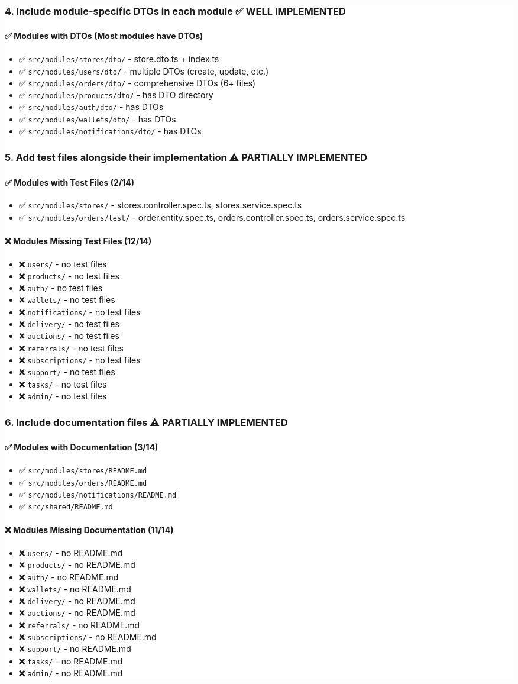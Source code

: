 ### 4. Include module-specific DTOs in each module ✅ **WELL IMPLEMENTED**

#### ✅ **Modules with DTOs (Most modules have DTOs)**
- ✅ `src/modules/stores/dto/` - store.dto.ts + index.ts
- ✅ `src/modules/users/dto/` - multiple DTOs (create, update, etc.)
- ✅ `src/modules/orders/dto/` - comprehensive DTOs (6+ files)
- ✅ `src/modules/products/dto/` - has DTO directory
- ✅ `src/modules/auth/dto/` - has DTOs
- ✅ `src/modules/wallets/dto/` - has DTOs
- ✅ `src/modules/notifications/dto/` - has DTOs

### 5. Add test files alongside their implementation ⚠️ **PARTIALLY IMPLEMENTED**

#### ✅ **Modules with Test Files (2/14)**
- ✅ `src/modules/stores/` - stores.controller.spec.ts, stores.service.spec.ts
- ✅ `src/modules/orders/test/` - order.entity.spec.ts, orders.controller.spec.ts, orders.service.spec.ts

#### ❌ **Modules Missing Test Files (12/14)**
- ❌ `users/` - no test files
- ❌ `products/` - no test files
- ❌ `auth/` - no test files
- ❌ `wallets/` - no test files
- ❌ `notifications/` - no test files
- ❌ `delivery/` - no test files
- ❌ `auctions/` - no test files
- ❌ `referrals/` - no test files
- ❌ `subscriptions/` - no test files
- ❌ `support/` - no test files
- ❌ `tasks/` - no test files
- ❌ `admin/` - no test files

### 6. Include documentation files ⚠️ **PARTIALLY IMPLEMENTED**

#### ✅ **Modules with Documentation (3/14)**
- ✅ `src/modules/stores/README.md`
- ✅ `src/modules/orders/README.md`
- ✅ `src/modules/notifications/README.md`
- ✅ `src/shared/README.md`

#### ❌ **Modules Missing Documentation (11/14)**
- ❌ `users/` - no README.md
- ❌ `products/` - no README.md
- ❌ `auth/` - no README.md
- ❌ `wallets/` - no README.md
- ❌ `delivery/` - no README.md
- ❌ `auctions/` - no README.md
- ❌ `referrals/` - no README.md
- ❌ `subscriptions/` - no README.md
- ❌ `support/` - no README.md
- ❌ `tasks/` - no README.md
- ❌ `admin/` - no README.md
